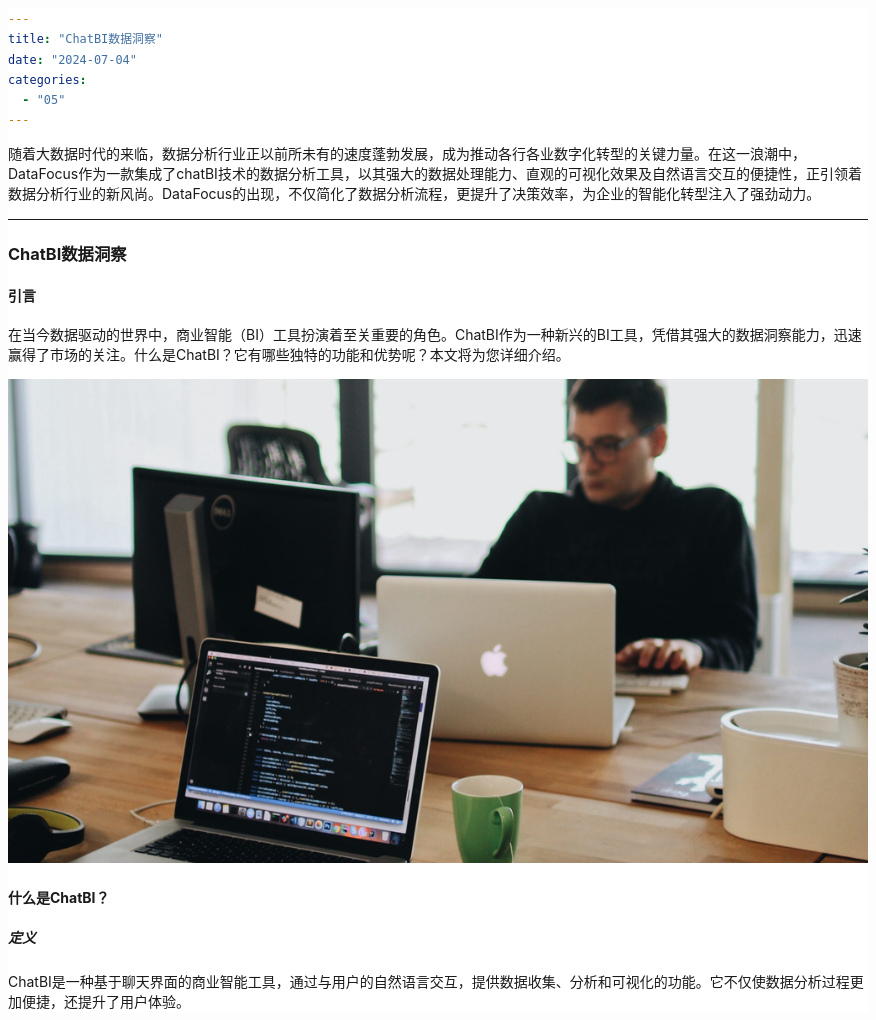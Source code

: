 ```yaml
---
title: "ChatBI数据洞察"
date: "2024-07-04"
categories: 
  - "05"
---
```


随着大数据时代的来临，数据分析行业正以前所未有的速度蓬勃发展，成为推动各行各业数字化转型的关键力量。在这一浪潮中，DataFocus作为一款集成了chatBI技术的数据分析工具，以其强大的数据处理能力、直观的可视化效果及自然语言交互的便捷性，正引领着数据分析行业的新风尚。DataFocus的出现，不仅简化了数据分析流程，更提升了决策效率，为企业的智能化转型注入了强劲动力。

* * *

### **ChatBI数据洞察**

#### **引言**

在当今数据驱动的世界中，商业智能（BI）工具扮演着至关重要的角色。ChatBI作为一种新兴的BI工具，凭借其强大的数据洞察能力，迅速赢得了市场的关注。什么是ChatBI？它有哪些独特的功能和优势呢？本文将为您详细介绍。

![](images/1690449111-pexels-djordje-petrovic-2102416-scaled.jpg)

#### **什么是ChatBI？**

##### **定义**

ChatBI是一种基于聊天界面的商业智能工具，通过与用户的自然语言交互，提供数据收集、分析和可视化的功能。它不仅使数据分析过程更加便捷，还提升了用户体验。
